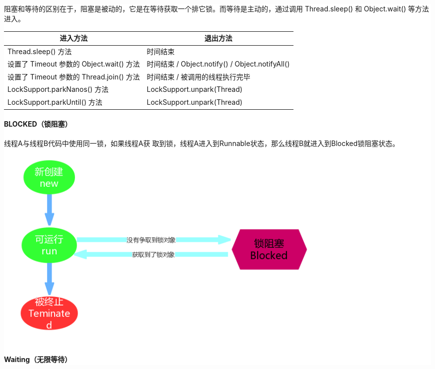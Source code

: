阻塞和等待的区别在于，阻塞是被动的，它是在等待获取一个排它锁。而等待是主动的，通过调用 Thread.sleep() 和 Object.wait() 等方法进入。

| 进入方法                                 | 退出方法                                        |
| ---------------------------------------- | ----------------------------------------------- |
| Thread.sleep() 方法                      | 时间结束                                        |
| 设置了 Timeout 参数的 Object.wait() 方法 | 时间结束 / Object.notify() / Object.notifyAll() |
| 设置了 Timeout 参数的 Thread.join() 方法 | 时间结束 / 被调用的线程执行完毕                 |
| LockSupport.parkNanos() 方法             | LockSupport.unpark(Thread)                      |
| LockSupport.parkUntil() 方法             | LockSupport.unpark(Thread)                      |

#### BLOCKED（锁阻塞）

线程A与线程B代码中使用同一锁，如果线程A获 取到锁，线程A进入到Runnable状态，那么线程B就进入到Blocked锁阻塞状态。

![1560424161917](/img/assets_2019/1560424161917.png)

#### Waiting（无限等待）
